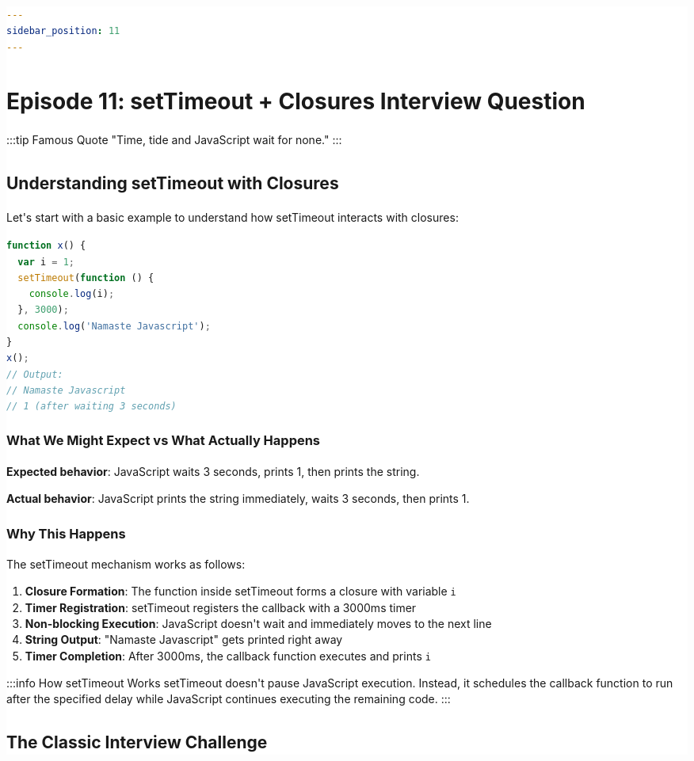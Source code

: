 ```yaml
---
sidebar_position: 11
---
```



# Episode 11: setTimeout + Closures Interview Question

:::tip Famous Quote
"Time, tide and JavaScript wait for none."
:::

## Understanding setTimeout with Closures

Let's start with a basic example to understand how setTimeout interacts with closures:

```js
function x() {
  var i = 1;
  setTimeout(function () {
    console.log(i);
  }, 3000);
  console.log('Namaste Javascript');
}
x();
// Output:
// Namaste Javascript
// 1 (after waiting 3 seconds)
```

### What We Might Expect vs What Actually Happens

**Expected behavior**: JavaScript waits 3 seconds, prints 1, then prints the string.

**Actual behavior**: JavaScript prints the string immediately, waits 3 seconds, then prints 1.

### Why This Happens

The setTimeout mechanism works as follows:

1. **Closure Formation**: The function inside setTimeout forms a closure with variable `i`
2. **Timer Registration**: setTimeout registers the callback with a 3000ms timer
3. **Non-blocking Execution**: JavaScript doesn't wait and immediately moves to the next line
4. **String Output**: "Namaste Javascript" gets printed right away
5. **Timer Completion**: After 3000ms, the callback function executes and prints `i`

:::info How setTimeout Works
setTimeout doesn't pause JavaScript execution. Instead, it schedules the callback function to run after the specified delay while JavaScript continues executing the remaining code.
:::

## The Classic Interview Challenge
